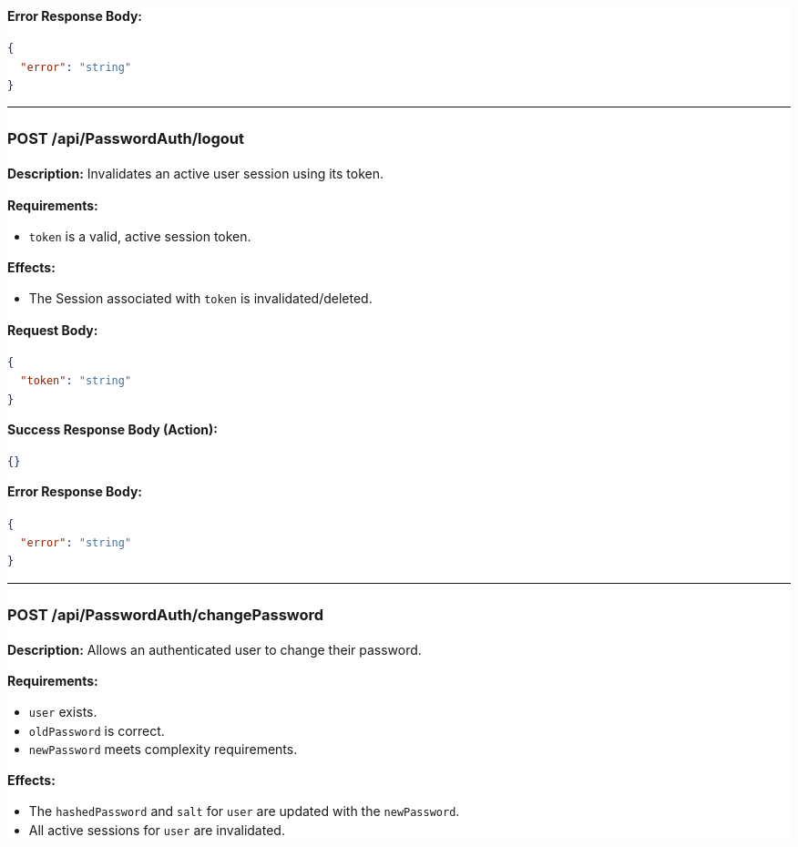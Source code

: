 **Error Response Body:**

```json
{
  "error": "string"
}
```

---

### POST /api/PasswordAuth/logout

**Description:** Invalidates an active user session using its token.

**Requirements:**

- `token` is a valid, active session token.

**Effects:**

- The Session associated with `token` is invalidated/deleted.

**Request Body:**

```json
{
  "token": "string"
}
```

**Success Response Body (Action):**

```json
{}
```

**Error Response Body:**

```json
{
  "error": "string"
}
```

---

### POST /api/PasswordAuth/changePassword

**Description:** Allows an authenticated user to change their password.

**Requirements:**

- `user` exists.
- `oldPassword` is correct.
- `newPassword` meets complexity requirements.

**Effects:**

- The `hashedPassword` and `salt` for `user` are updated with the `newPassword`.
- All active sessions for `user` are invalidated.
